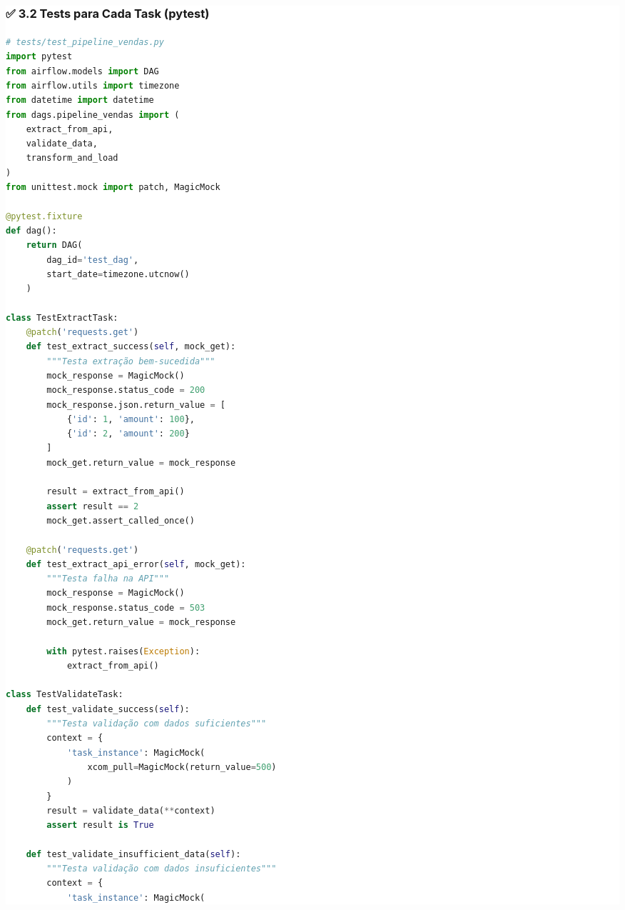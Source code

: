 
### ✅ 3.2 Tests para Cada Task (pytest)

```python
# tests/test_pipeline_vendas.py
import pytest
from airflow.models import DAG
from airflow.utils import timezone
from datetime import datetime
from dags.pipeline_vendas import (
    extract_from_api,
    validate_data,
    transform_and_load
)
from unittest.mock import patch, MagicMock

@pytest.fixture
def dag():
    return DAG(
        dag_id='test_dag',
        start_date=timezone.utcnow()
    )

class TestExtractTask:
    @patch('requests.get')
    def test_extract_success(self, mock_get):
        """Testa extração bem-sucedida"""
        mock_response = MagicMock()
        mock_response.status_code = 200
        mock_response.json.return_value = [
            {'id': 1, 'amount': 100},
            {'id': 2, 'amount': 200}
        ]
        mock_get.return_value = mock_response
        
        result = extract_from_api()
        assert result == 2
        mock_get.assert_called_once()

    @patch('requests.get')
    def test_extract_api_error(self, mock_get):
        """Testa falha na API"""
        mock_response = MagicMock()
        mock_response.status_code = 503
        mock_get.return_value = mock_response
        
        with pytest.raises(Exception):
            extract_from_api()

class TestValidateTask:
    def test_validate_success(self):
        """Testa validação com dados suficientes"""
        context = {
            'task_instance': MagicMock(
                xcom_pull=MagicMock(return_value=500)
            )
        }
        result = validate_data(**context)
        assert result is True

    def test_validate_insufficient_data(self):
        """Testa validação com dados insuficientes"""
        context = {
            'task_instance': MagicMock(
```